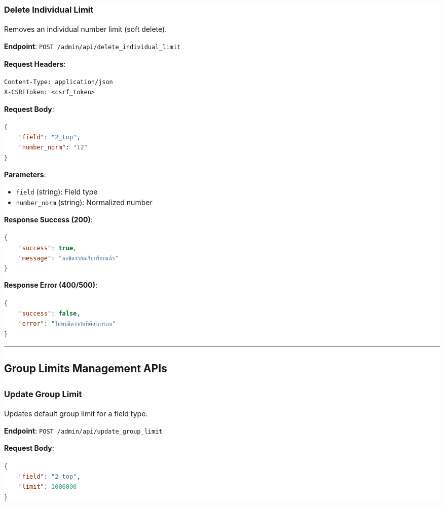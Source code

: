 
### Delete Individual Limit
Removes an individual number limit (soft delete).

**Endpoint**: `POST /admin/api/delete_individual_limit`

**Request Headers**:
```
Content-Type: application/json
X-CSRFToken: <csrf_token>
```

**Request Body**:
```json
{
    "field": "2_top",
    "number_norm": "12"
}
```

**Parameters**:
- `field` (string): Field type
- `number_norm` (string): Normalized number

**Response Success (200)**:
```json
{
    "success": true,
    "message": "ลบขีดจำกัดเรียบร้อยแล้ว"
}
```

**Response Error (400/500)**:
```json
{
    "success": false,
    "error": "ไม่พบขีดจำกัดที่ต้องการลบ"
}
```

---

## Group Limits Management APIs

### Update Group Limit
Updates default group limit for a field type.

**Endpoint**: `POST /admin/api/update_group_limit`

**Request Body**:
```json
{
    "field": "2_top",
    "limit": 1000000
}
```
